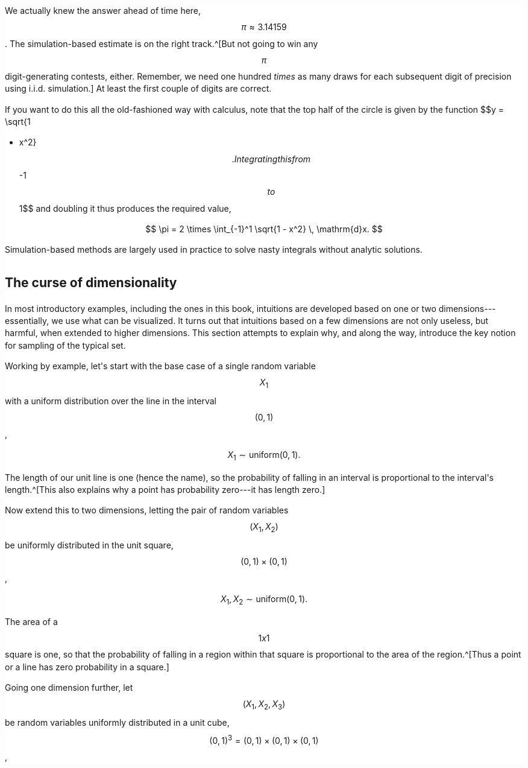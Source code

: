 We actually knew the answer ahead of time here, $$\pi \approx 3.14159$$.
The simulation-based estimate is on the right track.^[But not going to
win any $$\pi$$ digit-generating contests, either. Remember, we need one
hundred *times* as many draws for each subsequent digit of precision
using i.i.d. simulation.] At least the first couple of digits are
correct.

If you want to do this all the old-fashioned way with calculus, note
that the top half of the circle is given by the function $$y = \sqrt{1
- x^2}$$.  Integrating this from $$-1$$ to $$1$$ and doubling it thus
produces the required value,

$$
\pi = 2 \times \int_{-1}^1 \sqrt{1 - x^2} \, \mathrm{d}x.
$$

Simulation-based methods are largely used in practice to solve nasty
integrals without analytic solutions.


## The curse of dimensionality

In most introductory examples, including the ones in this book,
intuitions are developed based on one or two dimensions---essentially,
we use what can be visualized. It turns out that intuitions based on a
few dimensions are not only useless, but harmful, when extended to
higher dimensions.  This section attempts to explain why, and along
the way, introduce the key notion for sampling of the typical set.

Working by example, let's start with the base case of a single random
variable $$X_1$$ with a uniform distribution over the line in the
interval $$(0, 1)$$,

$$
X_1 \sim \mbox{uniform}(0, 1).
$$

The length of our unit line is one (hence the name), so the
probability of falling in an interval is proportional to the
interval's length.^[This also explains why a point has probability
zero---it has length zero.]

Now extend this to two dimensions, letting the pair of random
variables $$(X_1, X_2)$$ be uniformly distributed in the unit
square, $$(0, 1) \times (0, 1)$$,

$$
X_1, X_2 \sim \mbox{uniform}(0, 1).
$$

The area of a $$1 x 1$$ square is one, so that the probability of
falling in a region within that square is proportional to the area of the region.^[Thus a point or a line has zero probability in a square.]

Going one dimension further, let $$(X_1, X_2, X_3)$$ be random variables
uniformly distributed in a unit cube, $$(0, 1)^3 = (0, 1) \times (0, 1)
\times (0, 1)$$,
